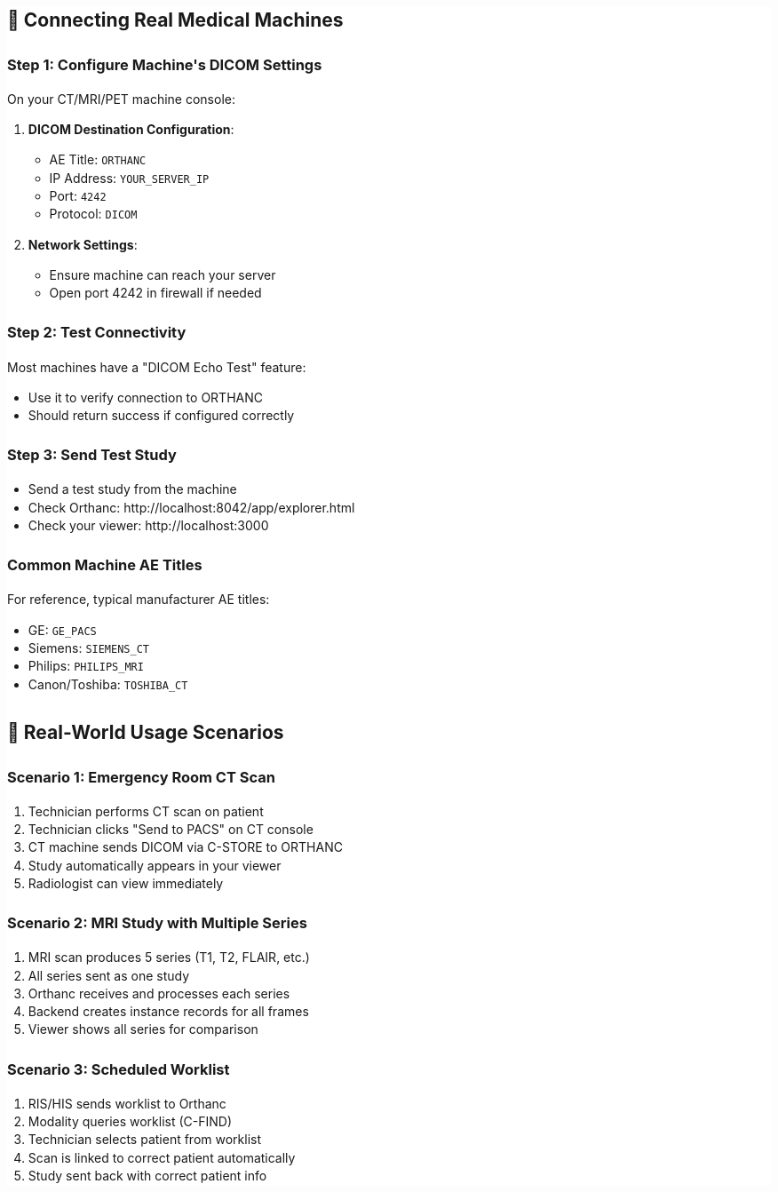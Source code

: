 ## 🔌 Connecting Real Medical Machines

### Step 1: Configure Machine's DICOM Settings
On your CT/MRI/PET machine console:

1. **DICOM Destination Configuration**:
   - AE Title: `ORTHANC`
   - IP Address: `YOUR_SERVER_IP`
   - Port: `4242`
   - Protocol: `DICOM`

2. **Network Settings**:
   - Ensure machine can reach your server
   - Open port 4242 in firewall if needed

### Step 2: Test Connectivity
Most machines have a "DICOM Echo Test" feature:
- Use it to verify connection to ORTHANC
- Should return success if configured correctly

### Step 3: Send Test Study
- Send a test study from the machine
- Check Orthanc: http://localhost:8042/app/explorer.html
- Check your viewer: http://localhost:3000

### Common Machine AE Titles
For reference, typical manufacturer AE titles:
- GE: `GE_PACS`
- Siemens: `SIEMENS_CT`
- Philips: `PHILIPS_MRI`
- Canon/Toshiba: `TOSHIBA_CT`

## 🏥 Real-World Usage Scenarios

### Scenario 1: Emergency Room CT Scan
1. Technician performs CT scan on patient
2. Technician clicks "Send to PACS" on CT console
3. CT machine sends DICOM via C-STORE to ORTHANC
4. Study automatically appears in your viewer
5. Radiologist can view immediately

### Scenario 2: MRI Study with Multiple Series
1. MRI scan produces 5 series (T1, T2, FLAIR, etc.)
2. All series sent as one study
3. Orthanc receives and processes each series
4. Backend creates instance records for all frames
5. Viewer shows all series for comparison

### Scenario 3: Scheduled Worklist
1. RIS/HIS sends worklist to Orthanc
2. Modality queries worklist (C-FIND)
3. Technician selects patient from worklist
4. Scan is linked to correct patient automatically
5. Study sent back with correct patient info
